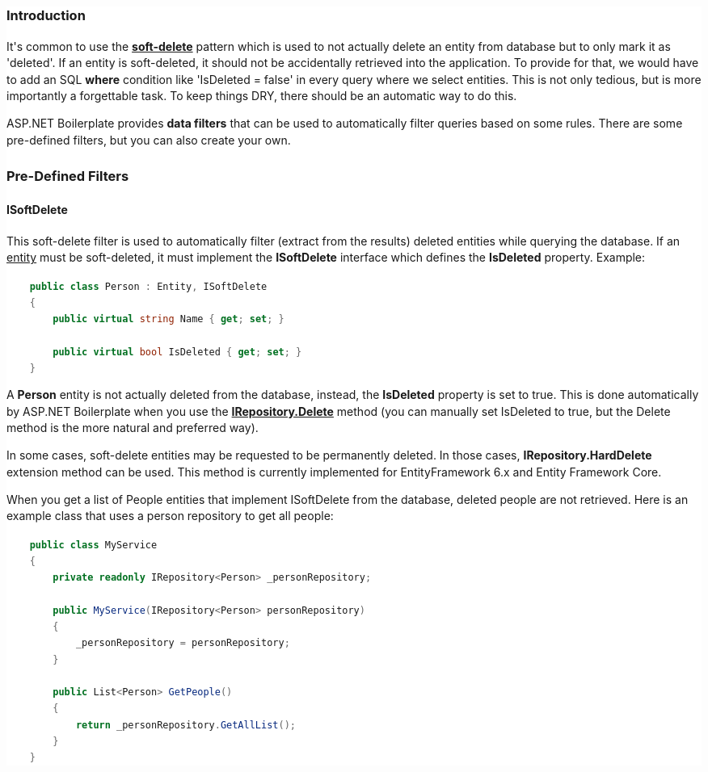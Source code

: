 ### Introduction

It's common to use the
[**soft-delete**](/Pages/Documents/Entities#soft-delete) pattern which
is used to not actually delete an entity from database but to only mark it as
'deleted'. If an entity is soft-deleted, it should not be accidentally
retrieved into the application. To provide for that, we would have to add an SQL
**where** condition like 'IsDeleted = false' in every query where we select
entities. This is not only tedious, but is more importantly a forgettable task. To keep
things DRY, there should be an automatic way to do this.

ASP.NET Boilerplate provides **data filters** that can be used to
automatically filter queries based on some rules. There are some
pre-defined filters, but you can also create your own.

### Pre-Defined Filters

#### ISoftDelete

This soft-delete filter is used to automatically filter (extract from the
results) deleted entities while querying the database. If an
[entity](/Pages/Documents/Entities) must be soft-deleted, it must
implement the **ISoftDelete** interface which defines the **IsDeleted**
property. Example:

```csharp
    public class Person : Entity, ISoftDelete
    {
        public virtual string Name { get; set; }
    
        public virtual bool IsDeleted { get; set; }
    }
```

A **Person** entity is not actually deleted from the database, instead, the
**IsDeleted** property is set to true. This is
done automatically by ASP.NET Boilerplate when you use the
**[IRepository.Delete](/Pages/Documents/Repositories#delete)**
method (you can manually set IsDeleted to true, but the Delete method is the
more natural and preferred way).

In some cases, soft-delete entities may be requested to be permanently deleted. In those cases, **IRepository.HardDelete** extension method can be used. This method is currently implemented for EntityFramework 6.x and Entity Framework Core.

When you get a list of People entities that implement ISoftDelete from the
database, deleted people are not retrieved. Here is an example class that
uses a person repository to get all people:

```csharp
    public class MyService
    {
        private readonly IRepository<Person> _personRepository;
    
        public MyService(IRepository<Person> personRepository)
        {
            _personRepository = personRepository;
        }
    
        public List<Person> GetPeople()
        {
            return _personRepository.GetAllList();
        }
    }
```

